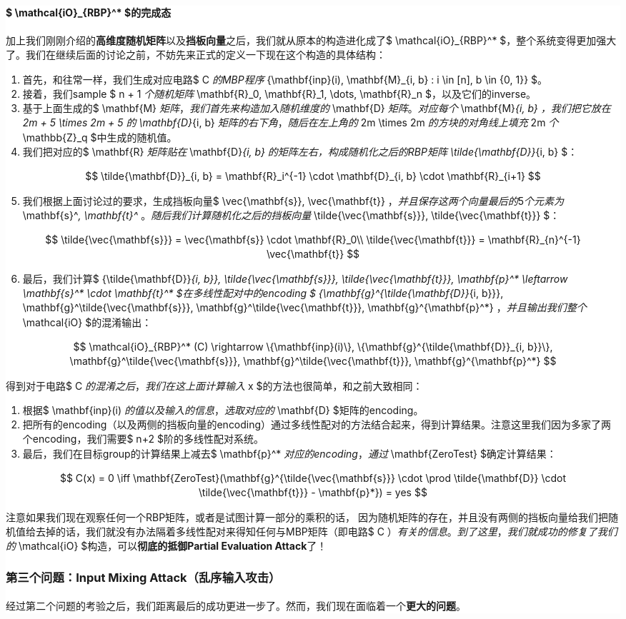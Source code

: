 

#### $ \mathcal{iO}_{RBP}^* $的完成态

加上我们刚刚介绍的**高维度随机矩阵**以及**挡板向量**之后，我们就从原本的构造进化成了$ \mathcal{iO}_{RBP}^* $，整个系统变得更加强大了。我们在继续后面的讨论之前，不妨先来正式的定义一下现在这个构造的具体结构：

1. 首先，和往常一样，我们生成对应电路$ C $的MBP程序$ \{\mathbf{inp}(i), \mathbf{M}_{i, b} : i \in [n], b \in \{0, 1\}\} $。
2. 接着，我们sample $ n + 1 $个随机矩阵$ \mathbf{R}_0, \mathbf{R}_1, \dots, \mathbf{R}_n $，以及它们的inverse。
3. 基于上面生成的$ \mathbf{M} $矩阵，我们首先来构造加入随机维度的$ \mathbf{D} $矩阵。对应每个$ \mathbf{M}_{i, b} $，我们把它放在$ 2m + 5 \times 2m + 5 $的$ \mathbf{D}_{i, b} $矩阵的右下角，随后在左上角的$ 2m \times 2m $的方块的对角线上填充$ 2m $个$ \mathbb{Z}_q $中生成的随机值。
4. 我们把对应的$ \mathbf{R} $矩阵贴在$ \mathbf{D}_{i, b} $的矩阵左右，构成随机化之后的RBP矩阵$ \tilde{\mathbf{D}}_{i, b} $：

$$
\tilde{\mathbf{D}}_{i, b} = \mathbf{R}_i^{-1} \cdot \mathbf{D}_{i, b} \cdot \mathbf{R}_{i+1}
$$

5. 我们根据上面讨论过的要求，生成挡板向量$ \vec{\mathbf{s}}, \vec{\mathbf{t}} $，并且保存这两个向量最后的5个元素为$ \mathbf{s}^*, \mathbf{t}^* $。随后我们计算随机化之后的挡板向量$ \tilde{\vec{\mathbf{s}}}, \tilde{\vec{\mathbf{t}}} $：

$$
\tilde{\vec{\mathbf{s}}} = \vec{\mathbf{s}} \cdot \mathbf{R}_0\\
\tilde{\vec{\mathbf{t}}} = \mathbf{R}_{n}^{-1} \vec{\mathbf{t}}
$$

6. 最后，我们计算$ \{\tilde{\mathbf{D}}_{i, b}\}, \tilde{\vec{\mathbf{s}}}, \tilde{\vec{\mathbf{t}}}, \mathbf{p}^* \leftarrow \mathbf{s}^* \cdot \mathbf{t}^* $在多线性配对中的encoding $ \{\mathbf{g}^{\tilde{\mathbf{D}}_{i, b}}\}, \mathbf{g}^\tilde{\vec{\mathbf{s}}}, \mathbf{g}^\tilde{\vec{\mathbf{t}}}, \mathbf{g}^{\mathbf{p}^*} $，并且输出我们整个$ \mathcal{iO} $的混淆输出：

$$
\mathcal{iO}_{RBP}^* (C) \rightarrow \{\mathbf{inp}(i)\}, \{\mathbf{g}^{\tilde{\mathbf{D}}_{i, b}}\}, \mathbf{g}^\tilde{\vec{\mathbf{s}}}, \mathbf{g}^\tilde{\vec{\mathbf{t}}}, \mathbf{g}^{\mathbf{p}^*}
$$

得到对于电路$ C $的混淆之后，我们在这上面计算输入$ x $的方法也很简单，和之前大致相同：

1. 根据$ \mathbf{inp}(i) $的值以及输入的信息，选取对应的$ \mathbf{D} $矩阵的encoding。
2. 把所有的encoding（以及两侧的挡板向量的encoding）通过多线性配对的方法结合起来，得到计算结果。注意这里我们因为多家了两个encoding，我们需要$ n+2 $阶的多线性配对系统。
3. 最后，我们在目标group的计算结果上减去$ \mathbf{p}^* $对应的encoding，通过$ \mathbf{ZeroTest} $确定计算结果：

$$
C(x) = 0 \iff \mathbf{ZeroTest}(\mathbf{g}^{\tilde{\vec{\mathbf{s}}} \cdot \prod \tilde{\mathbf{D}} \cdot \tilde{\vec{\mathbf{t}}} - \mathbf{p}*}) = yes
$$

注意如果我们现在观察任何一个RBP矩阵，或者是试图计算一部分的乘积的话， 因为随机矩阵的存在，并且没有两侧的挡板向量给我们把随机值给去掉的话，我们就没有办法隔着多线性配对来得知任何与MBP矩阵（即电路$ C $）有关的信息。到了这里，我们就成功的修复了我们的$ \mathcal{iO} $构造，可以**彻底的抵御Partial Evaluation Attack**了！



### 第三个问题：Input Mixing Attack（乱序输入攻击）

经过第二个问题的考验之后，我们距离最后的成功更进一步了。然而，我们现在面临着一个**更大的问题**。
